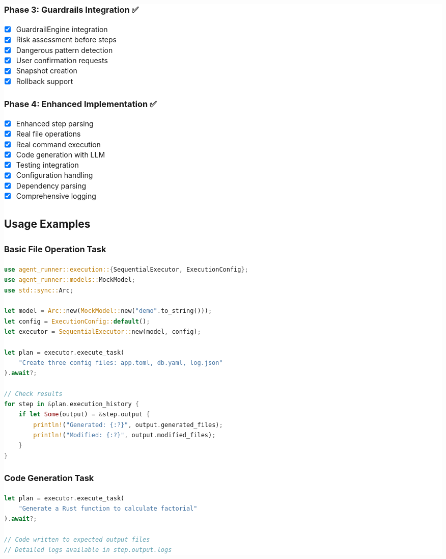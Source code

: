 ### Phase 3: Guardrails Integration ✅
- [x] GuardrailEngine integration
- [x] Risk assessment before steps
- [x] Dangerous pattern detection
- [x] User confirmation requests
- [x] Snapshot creation
- [x] Rollback support

### Phase 4: Enhanced Implementation ✅
- [x] Enhanced step parsing
- [x] Real file operations
- [x] Real command execution
- [x] Code generation with LLM
- [x] Testing integration
- [x] Configuration handling
- [x] Dependency parsing
- [x] Comprehensive logging

## Usage Examples

### Basic File Operation Task

```rust
use agent_runner::execution::{SequentialExecutor, ExecutionConfig};
use agent_runner::models::MockModel;
use std::sync::Arc;

let model = Arc::new(MockModel::new("demo".to_string()));
let config = ExecutionConfig::default();
let executor = SequentialExecutor::new(model, config);

let plan = executor.execute_task(
    "Create three config files: app.toml, db.yaml, log.json"
).await?;

// Check results
for step in &plan.execution_history {
    if let Some(output) = &step.output {
        println!("Generated: {:?}", output.generated_files);
        println!("Modified: {:?}", output.modified_files);
    }
}
```

### Code Generation Task

```rust
let plan = executor.execute_task(
    "Generate a Rust function to calculate factorial"
).await?;

// Code written to expected output files
// Detailed logs available in step.output.logs
```
